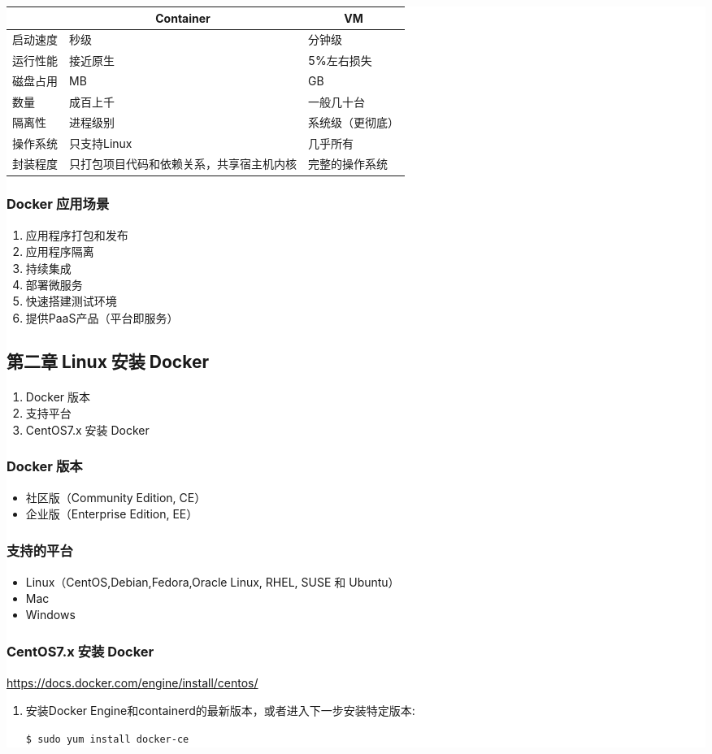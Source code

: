 |          | Container                                | VM               |
| -------- | ---------------------------------------- | ---------------- |
| 启动速度 | 秒级                                     | 分钟级           |
| 运行性能 | 接近原生                                 | 5%左右损失       |
| 磁盘占用 | MB                                       | GB               |
| 数量     | 成百上千                                 | 一般几十台       |
| 隔离性   | 进程级别                                 | 系统级（更彻底） |
| 操作系统 | 只支持Linux                              | 几乎所有         |
| 封装程度 | 只打包项目代码和依赖关系，共享宿主机内核 | 完整的操作系统   |



### Docker 应用场景

1. 应用程序打包和发布
2. 应用程序隔离
3. 持续集成
4. 部署微服务
5. 快速搭建测试环境
6. 提供PaaS产品（平台即服务）



## 第二章 Linux 安装 Docker

1. Docker 版本
2. 支持平台
3. CentOS7.x 安装 Docker

### Docker 版本

+ 社区版（Community Edition, CE）
+ 企业版（Enterprise Edition, EE）

### 支持的平台

+ Linux（CentOS,Debian,Fedora,Oracle Linux, RHEL, SUSE 和 Ubuntu）
+ Mac
+ Windows

### CentOS7.x 安装 Docker

https://docs.docker.com/engine/install/centos/

1. 安装Docker Engine和containerd的最新版本，或者进入下一步安装特定版本:

   ```bash
   $ sudo yum install docker-ce
   ```
